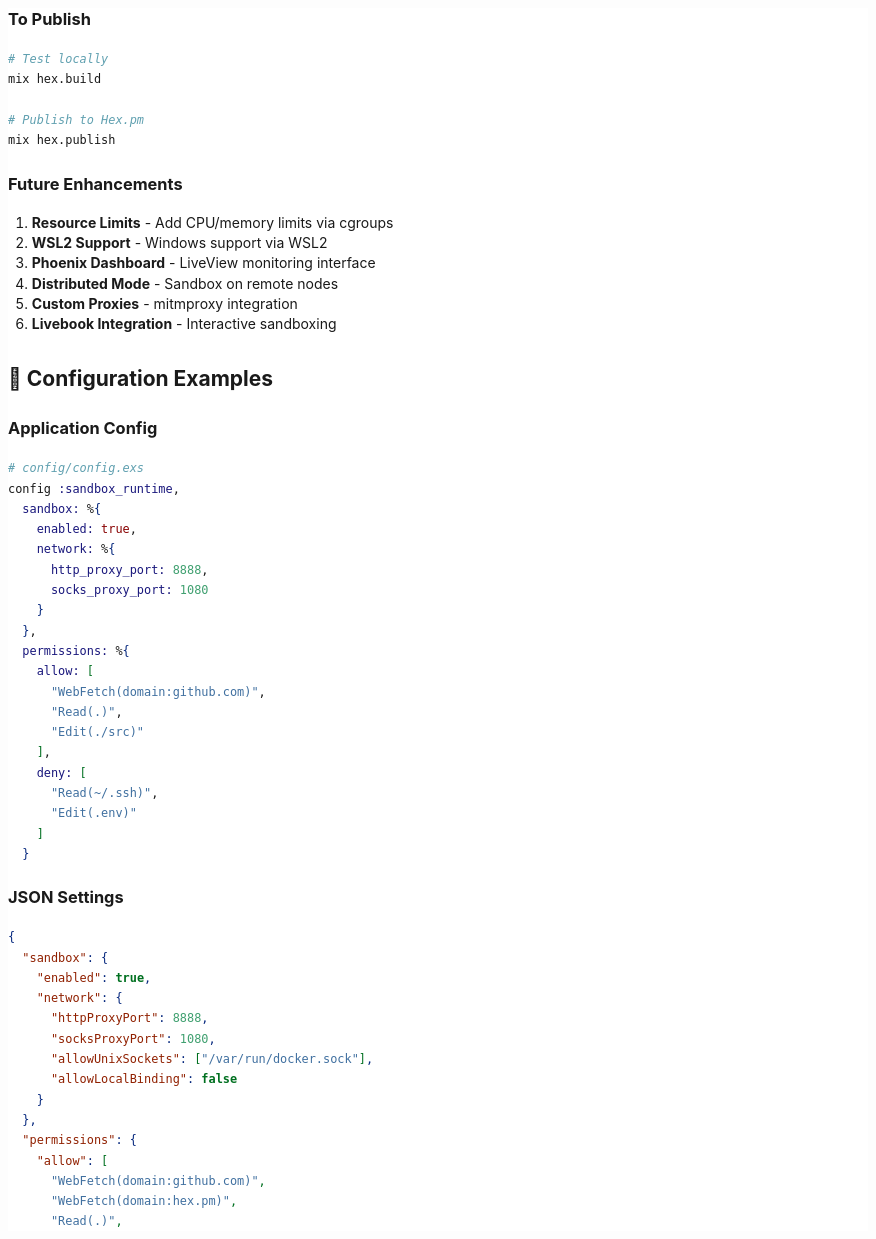 ### To Publish

```bash
# Test locally
mix hex.build

# Publish to Hex.pm
mix hex.publish
```

### Future Enhancements

1. **Resource Limits** - Add CPU/memory limits via cgroups
2. **WSL2 Support** - Windows support via WSL2
3. **Phoenix Dashboard** - LiveView monitoring interface
4. **Distributed Mode** - Sandbox on remote nodes
5. **Custom Proxies** - mitmproxy integration
6. **Livebook Integration** - Interactive sandboxing

## 📝 Configuration Examples

### Application Config

```elixir
# config/config.exs
config :sandbox_runtime,
  sandbox: %{
    enabled: true,
    network: %{
      http_proxy_port: 8888,
      socks_proxy_port: 1080
    }
  },
  permissions: %{
    allow: [
      "WebFetch(domain:github.com)",
      "Read(.)",
      "Edit(./src)"
    ],
    deny: [
      "Read(~/.ssh)",
      "Edit(.env)"
    ]
  }
```

### JSON Settings

```json
{
  "sandbox": {
    "enabled": true,
    "network": {
      "httpProxyPort": 8888,
      "socksProxyPort": 1080,
      "allowUnixSockets": ["/var/run/docker.sock"],
      "allowLocalBinding": false
    }
  },
  "permissions": {
    "allow": [
      "WebFetch(domain:github.com)",
      "WebFetch(domain:hex.pm)",
      "Read(.)",
```